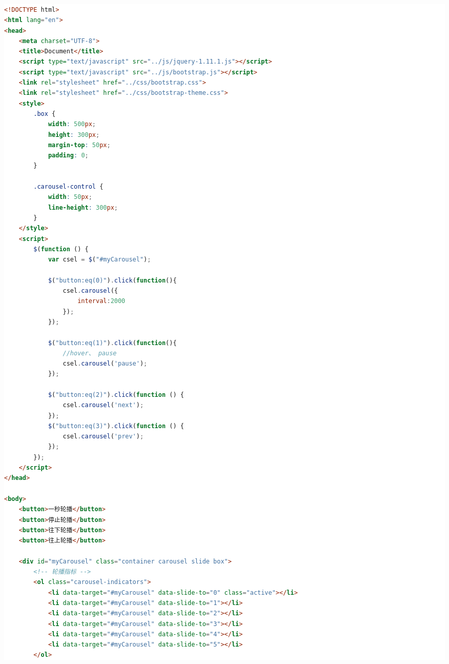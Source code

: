 ```html
<!DOCTYPE html>
<html lang="en">
<head>
    <meta charset="UTF-8">
    <title>Document</title>
    <script type="text/javascript" src="../js/jquery-1.11.1.js"></script>
    <script type="text/javascript" src="../js/bootstrap.js"></script>
    <link rel="stylesheet" href="../css/bootstrap.css">
    <link rel="stylesheet" href="../css/bootstrap-theme.css">
    <style>
        .box {
            width: 500px;
            height: 300px;
            margin-top: 50px;
            padding: 0;
        }

        .carousel-control {
            width: 50px;
            line-height: 300px;
        }
    </style>
    <script>
        $(function () {
            var csel = $("#myCarousel");

            $("button:eq(0)").click(function(){
                csel.carousel({
                    interval:2000
                });
            });

            $("button:eq(1)").click(function(){
                //hover、 pause 
                csel.carousel('pause');
            });

            $("button:eq(2)").click(function () {
                csel.carousel('next');
            });
            $("button:eq(3)").click(function () {
                csel.carousel('prev');
            });
        });
    </script>
</head>

<body>
    <button>一秒轮播</button>
    <button>停止轮播</button>
    <button>往下轮播</button>
    <button>往上轮播</button>

    <div id="myCarousel" class="container carousel slide box">
        <!-- 轮播指标 -->
        <ol class="carousel-indicators">
            <li data-target="#myCarousel" data-slide-to="0" class="active"></li>
            <li data-target="#myCarousel" data-slide-to="1"></li>
            <li data-target="#myCarousel" data-slide-to="2"></li>
            <li data-target="#myCarousel" data-slide-to="3"></li>
            <li data-target="#myCarousel" data-slide-to="4"></li>
            <li data-target="#myCarousel" data-slide-to="5"></li>
        </ol>
```